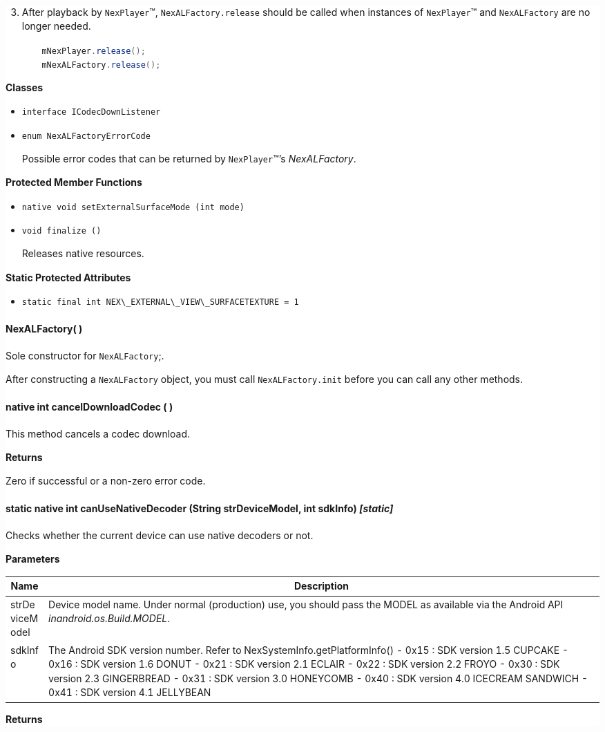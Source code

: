 3. After playback by `NexPlayer`™, `NexALFactory.release` should be called when instances of `NexPlayer`™ and
    `NexALFactory` are no longer needed.

 	```java
		mNexPlayer.release();
		mNexALFactory.release();
	```
 
**Classes**

- `interface ICodecDownListener`
- `enum NexALFactoryErrorCode`
   
    Possible error codes that can be returned by `NexPlayer`™’s *NexALFactory*.

**Protected Member Functions**

- `native void setExternalSurfaceMode (int mode)`
- `void finalize ()`
    
    Releases native resources.

**Static Protected Attributes**

- `static final int NEX\_EXTERNAL\_VIEW\_SURFACETEXTURE = 1`


#### NexALFactory( )

Sole constructor for `NexALFactory`;.

After constructing a `NexALFactory` object, you must call `NexALFactory.init` before you can call any other methods.



#### native int cancelDownloadCodec ( )

This method cancels a codec download.

**Returns**

 
Zero if successful or a non-zero error code.

 
#### static native int canUseNativeDecoder (String strDeviceModel, int sdkInfo) *[static]*

Checks whether the current device can use native decoders or not.

**Parameters**
 
| Name           | Description                                                                                                                                                                                                                                                                                                                                                     |
|----------------|---------------------|
| strDeviceModel | Device model name. Under normal (production) use, you should pass the MODEL as available via the Android API *inandroid.os.Build.MODEL*.                                                                                                                                                                                                                      |
| sdkInfo        | The Android SDK version number. Refer to NexSystemInfo.getPlatformInfo()   - 0x15 : SDK version 1.5 CUPCAKE - 0x16 : SDK version 1.6 DONUT - 0x21 : SDK version 2.1 ECLAIR - 0x22 : SDK version 2.2 FROYO - 0x30 : SDK version 2.3 GINGERBREAD - 0x31 : SDK version 3.0 HONEYCOMB - 0x40 : SDK version 4.0 ICECREAM SANDWICH - 0x41 : SDK version 4.1 JELLYBEAN |

**Returns**
